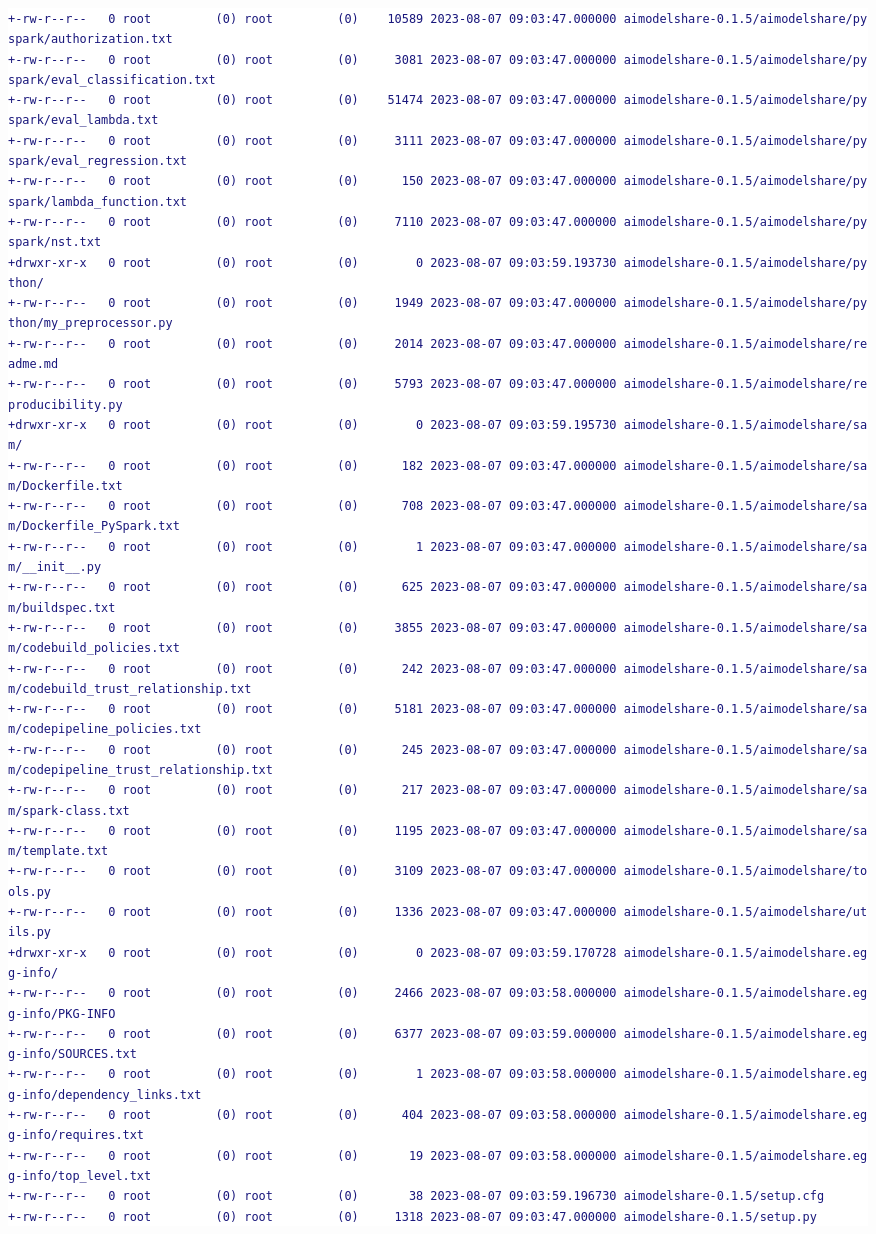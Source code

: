 ```diff
+-rw-r--r--   0 root         (0) root         (0)    10589 2023-08-07 09:03:47.000000 aimodelshare-0.1.5/aimodelshare/pyspark/authorization.txt
+-rw-r--r--   0 root         (0) root         (0)     3081 2023-08-07 09:03:47.000000 aimodelshare-0.1.5/aimodelshare/pyspark/eval_classification.txt
+-rw-r--r--   0 root         (0) root         (0)    51474 2023-08-07 09:03:47.000000 aimodelshare-0.1.5/aimodelshare/pyspark/eval_lambda.txt
+-rw-r--r--   0 root         (0) root         (0)     3111 2023-08-07 09:03:47.000000 aimodelshare-0.1.5/aimodelshare/pyspark/eval_regression.txt
+-rw-r--r--   0 root         (0) root         (0)      150 2023-08-07 09:03:47.000000 aimodelshare-0.1.5/aimodelshare/pyspark/lambda_function.txt
+-rw-r--r--   0 root         (0) root         (0)     7110 2023-08-07 09:03:47.000000 aimodelshare-0.1.5/aimodelshare/pyspark/nst.txt
+drwxr-xr-x   0 root         (0) root         (0)        0 2023-08-07 09:03:59.193730 aimodelshare-0.1.5/aimodelshare/python/
+-rw-r--r--   0 root         (0) root         (0)     1949 2023-08-07 09:03:47.000000 aimodelshare-0.1.5/aimodelshare/python/my_preprocessor.py
+-rw-r--r--   0 root         (0) root         (0)     2014 2023-08-07 09:03:47.000000 aimodelshare-0.1.5/aimodelshare/readme.md
+-rw-r--r--   0 root         (0) root         (0)     5793 2023-08-07 09:03:47.000000 aimodelshare-0.1.5/aimodelshare/reproducibility.py
+drwxr-xr-x   0 root         (0) root         (0)        0 2023-08-07 09:03:59.195730 aimodelshare-0.1.5/aimodelshare/sam/
+-rw-r--r--   0 root         (0) root         (0)      182 2023-08-07 09:03:47.000000 aimodelshare-0.1.5/aimodelshare/sam/Dockerfile.txt
+-rw-r--r--   0 root         (0) root         (0)      708 2023-08-07 09:03:47.000000 aimodelshare-0.1.5/aimodelshare/sam/Dockerfile_PySpark.txt
+-rw-r--r--   0 root         (0) root         (0)        1 2023-08-07 09:03:47.000000 aimodelshare-0.1.5/aimodelshare/sam/__init__.py
+-rw-r--r--   0 root         (0) root         (0)      625 2023-08-07 09:03:47.000000 aimodelshare-0.1.5/aimodelshare/sam/buildspec.txt
+-rw-r--r--   0 root         (0) root         (0)     3855 2023-08-07 09:03:47.000000 aimodelshare-0.1.5/aimodelshare/sam/codebuild_policies.txt
+-rw-r--r--   0 root         (0) root         (0)      242 2023-08-07 09:03:47.000000 aimodelshare-0.1.5/aimodelshare/sam/codebuild_trust_relationship.txt
+-rw-r--r--   0 root         (0) root         (0)     5181 2023-08-07 09:03:47.000000 aimodelshare-0.1.5/aimodelshare/sam/codepipeline_policies.txt
+-rw-r--r--   0 root         (0) root         (0)      245 2023-08-07 09:03:47.000000 aimodelshare-0.1.5/aimodelshare/sam/codepipeline_trust_relationship.txt
+-rw-r--r--   0 root         (0) root         (0)      217 2023-08-07 09:03:47.000000 aimodelshare-0.1.5/aimodelshare/sam/spark-class.txt
+-rw-r--r--   0 root         (0) root         (0)     1195 2023-08-07 09:03:47.000000 aimodelshare-0.1.5/aimodelshare/sam/template.txt
+-rw-r--r--   0 root         (0) root         (0)     3109 2023-08-07 09:03:47.000000 aimodelshare-0.1.5/aimodelshare/tools.py
+-rw-r--r--   0 root         (0) root         (0)     1336 2023-08-07 09:03:47.000000 aimodelshare-0.1.5/aimodelshare/utils.py
+drwxr-xr-x   0 root         (0) root         (0)        0 2023-08-07 09:03:59.170728 aimodelshare-0.1.5/aimodelshare.egg-info/
+-rw-r--r--   0 root         (0) root         (0)     2466 2023-08-07 09:03:58.000000 aimodelshare-0.1.5/aimodelshare.egg-info/PKG-INFO
+-rw-r--r--   0 root         (0) root         (0)     6377 2023-08-07 09:03:59.000000 aimodelshare-0.1.5/aimodelshare.egg-info/SOURCES.txt
+-rw-r--r--   0 root         (0) root         (0)        1 2023-08-07 09:03:58.000000 aimodelshare-0.1.5/aimodelshare.egg-info/dependency_links.txt
+-rw-r--r--   0 root         (0) root         (0)      404 2023-08-07 09:03:58.000000 aimodelshare-0.1.5/aimodelshare.egg-info/requires.txt
+-rw-r--r--   0 root         (0) root         (0)       19 2023-08-07 09:03:58.000000 aimodelshare-0.1.5/aimodelshare.egg-info/top_level.txt
+-rw-r--r--   0 root         (0) root         (0)       38 2023-08-07 09:03:59.196730 aimodelshare-0.1.5/setup.cfg
+-rw-r--r--   0 root         (0) root         (0)     1318 2023-08-07 09:03:47.000000 aimodelshare-0.1.5/setup.py
```